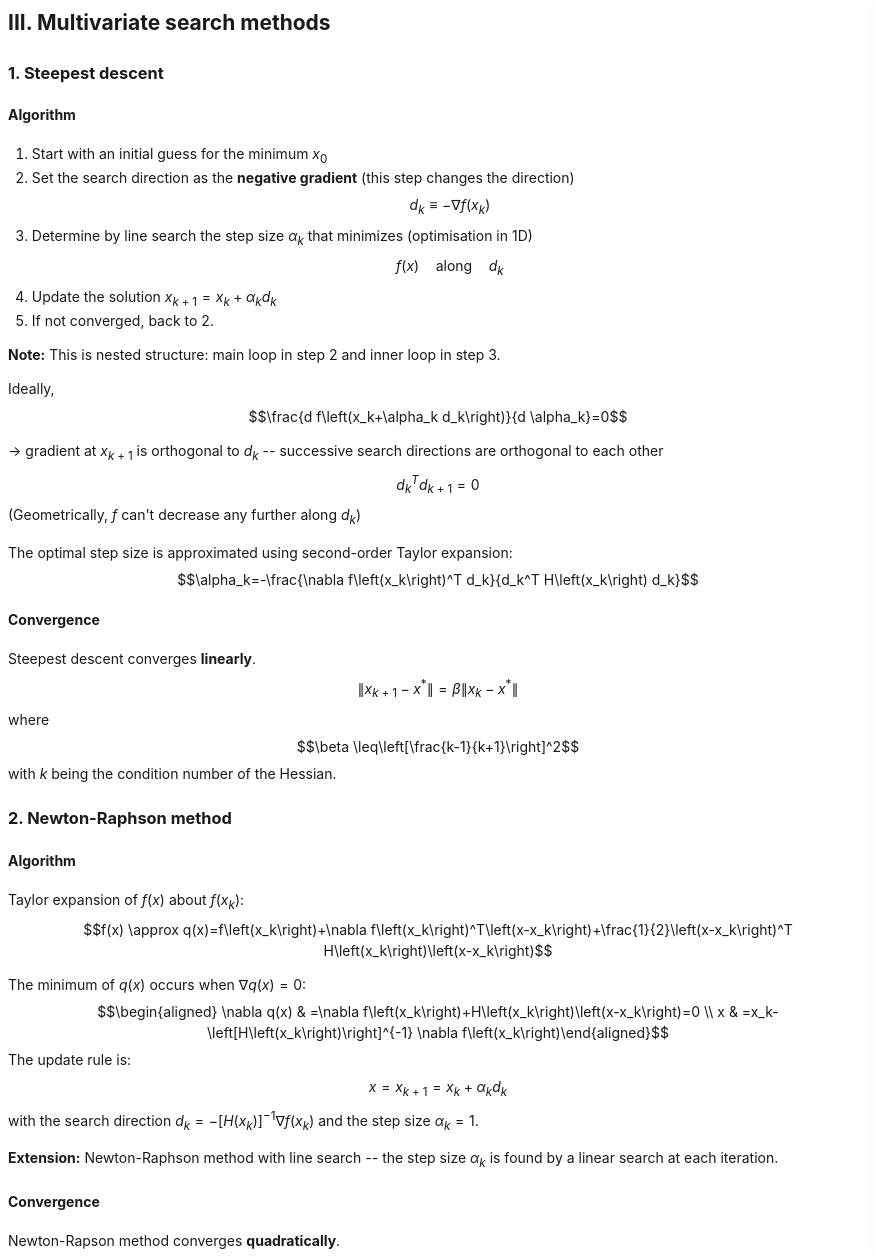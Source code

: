 ## III. Multivariate search methods
### 1. Steepest descent
#### Algorithm
1. Start with an initial guess for the minimum $x_0$ 
2. Set the search direction as the **negative gradient** (this step changes the direction) $$ d_k \equiv-\nabla f\left(x_k\right) $$
3. Determine by line search the step size $\alpha_k$ that minimizes (optimisation in 1D) $$ f(x) \quad \text{along}\quad d_k $$
4. Update the solution $x_{k+1}=x_k+\alpha_k d_k$
5. If not converged, back to 2.

**Note:** This is nested structure: main loop in step 2 and inner loop in step 3.

Ideally,
$$\frac{d f\left(x_k+\alpha_k d_k\right)}{d \alpha_k}=0$$

$\rightarrow$ gradient at $x_{k+1}$ is orthogonal to $d_k$ -- successive search directions are orthogonal to each other
$$
d_k^T d_{k+1} = 0
$$
(Geometrically, $f$ can't decrease any further along $d_k$)

The optimal step size is approximated using second-order Taylor expansion:
$$\alpha_k=-\frac{\nabla f\left(x_k\right)^T d_k}{d_k^T H\left(x_k\right) d_k}$$

#### Convergence
Steepest descent converges **linearly**.
$$\left\|x_{k+1}-x^*\right\|=\beta\left\|x_k-x^*\right\|$$
where
$$\beta \leq\left[\frac{k-1}{k+1}\right]^2$$
with $k$ being the condition number of the Hessian.

### 2. Newton-Raphson method
#### Algorithm
Taylor expansion of $f(x)$ about $f(x_k)$:
$$f(x) \approx q(x)=f\left(x_k\right)+\nabla f\left(x_k\right)^T\left(x-x_k\right)+\frac{1}{2}\left(x-x_k\right)^T H\left(x_k\right)\left(x-x_k\right)$$

The minimum of $q(x)$ occurs when $\nabla q(x) =0$:
$$\begin{aligned} \nabla q(x) & =\nabla f\left(x_k\right)+H\left(x_k\right)\left(x-x_k\right)=0 \\ x & =x_k-\left[H\left(x_k\right)\right]^{-1} \nabla f\left(x_k\right)\end{aligned}$$
The update rule is:
$$ x=x_{k+1}=x_k+\alpha_k d_k $$ with the search direction $d_k=-\left[H\left(x_k\right)\right]^{-1} \nabla f\left(x_k\right)$ and the step size $\alpha_k=1$.

**Extension:** Newton-Raphson method with line search -- the step size $\alpha_k$ is found by a linear search at each iteration.

#### Convergence
Newton-Rapson method converges **quadratically**.
